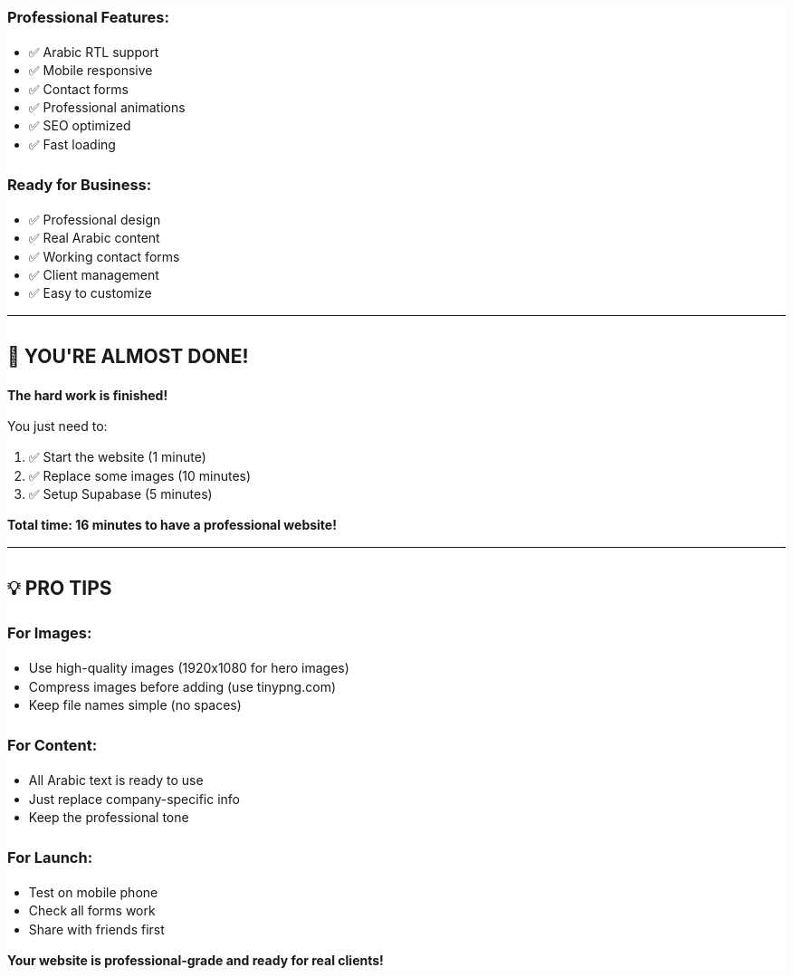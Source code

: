 ### Professional Features:
- ✅ Arabic RTL support
- ✅ Mobile responsive
- ✅ Contact forms
- ✅ Professional animations
- ✅ SEO optimized
- ✅ Fast loading

### Ready for Business:
- ✅ Professional design
- ✅ Real Arabic content
- ✅ Working contact forms
- ✅ Client management
- ✅ Easy to customize

---

## 🎉 YOU'RE ALMOST DONE!

**The hard work is finished!** 

You just need to:
1. ✅ Start the website (1 minute)
2. ✅ Replace some images (10 minutes)
3. ✅ Setup Supabase (5 minutes)

**Total time: 16 minutes to have a professional website!**

---

## 💡 PRO TIPS

### For Images:
- Use high-quality images (1920x1080 for hero images)
- Compress images before adding (use tinypng.com)
- Keep file names simple (no spaces)

### For Content:
- All Arabic text is ready to use
- Just replace company-specific info
- Keep the professional tone

### For Launch:
- Test on mobile phone
- Check all forms work
- Share with friends first

**Your website is professional-grade and ready for real clients!**
